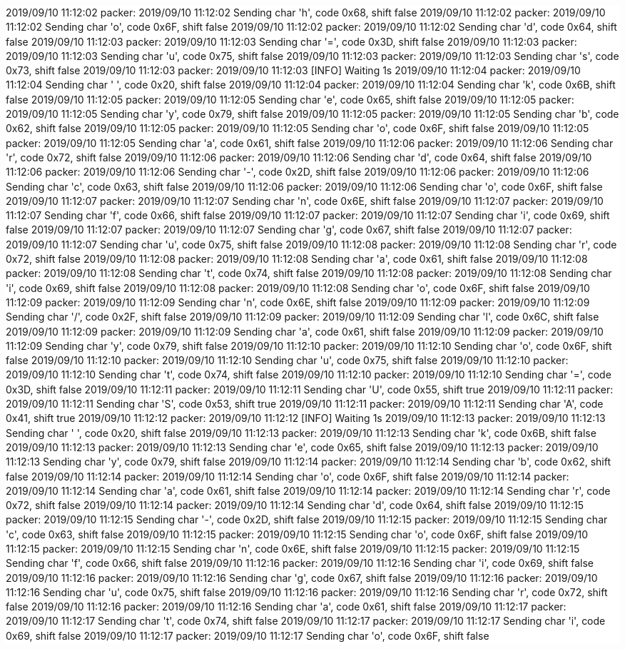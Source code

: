 2019/09/10 11:12:02 packer: 2019/09/10 11:12:02 Sending char 'h', code 0x68, shift false
2019/09/10 11:12:02 packer: 2019/09/10 11:12:02 Sending char 'o', code 0x6F, shift false
2019/09/10 11:12:02 packer: 2019/09/10 11:12:02 Sending char 'd', code 0x64, shift false
2019/09/10 11:12:03 packer: 2019/09/10 11:12:03 Sending char '=', code 0x3D, shift false
2019/09/10 11:12:03 packer: 2019/09/10 11:12:03 Sending char 'u', code 0x75, shift false
2019/09/10 11:12:03 packer: 2019/09/10 11:12:03 Sending char 's', code 0x73, shift false
2019/09/10 11:12:03 packer: 2019/09/10 11:12:03 [INFO] Waiting 1s
2019/09/10 11:12:04 packer: 2019/09/10 11:12:04 Sending char ' ', code 0x20, shift false
2019/09/10 11:12:04 packer: 2019/09/10 11:12:04 Sending char 'k', code 0x6B, shift false
2019/09/10 11:12:05 packer: 2019/09/10 11:12:05 Sending char 'e', code 0x65, shift false
2019/09/10 11:12:05 packer: 2019/09/10 11:12:05 Sending char 'y', code 0x79, shift false
2019/09/10 11:12:05 packer: 2019/09/10 11:12:05 Sending char 'b', code 0x62, shift false
2019/09/10 11:12:05 packer: 2019/09/10 11:12:05 Sending char 'o', code 0x6F, shift false
2019/09/10 11:12:05 packer: 2019/09/10 11:12:05 Sending char 'a', code 0x61, shift false
2019/09/10 11:12:06 packer: 2019/09/10 11:12:06 Sending char 'r', code 0x72, shift false
2019/09/10 11:12:06 packer: 2019/09/10 11:12:06 Sending char 'd', code 0x64, shift false
2019/09/10 11:12:06 packer: 2019/09/10 11:12:06 Sending char '-', code 0x2D, shift false
2019/09/10 11:12:06 packer: 2019/09/10 11:12:06 Sending char 'c', code 0x63, shift false
2019/09/10 11:12:06 packer: 2019/09/10 11:12:06 Sending char 'o', code 0x6F, shift false
2019/09/10 11:12:07 packer: 2019/09/10 11:12:07 Sending char 'n', code 0x6E, shift false
2019/09/10 11:12:07 packer: 2019/09/10 11:12:07 Sending char 'f', code 0x66, shift false
2019/09/10 11:12:07 packer: 2019/09/10 11:12:07 Sending char 'i', code 0x69, shift false
2019/09/10 11:12:07 packer: 2019/09/10 11:12:07 Sending char 'g', code 0x67, shift false
2019/09/10 11:12:07 packer: 2019/09/10 11:12:07 Sending char 'u', code 0x75, shift false
2019/09/10 11:12:08 packer: 2019/09/10 11:12:08 Sending char 'r', code 0x72, shift false
2019/09/10 11:12:08 packer: 2019/09/10 11:12:08 Sending char 'a', code 0x61, shift false
2019/09/10 11:12:08 packer: 2019/09/10 11:12:08 Sending char 't', code 0x74, shift false
2019/09/10 11:12:08 packer: 2019/09/10 11:12:08 Sending char 'i', code 0x69, shift false
2019/09/10 11:12:08 packer: 2019/09/10 11:12:08 Sending char 'o', code 0x6F, shift false
2019/09/10 11:12:09 packer: 2019/09/10 11:12:09 Sending char 'n', code 0x6E, shift false
2019/09/10 11:12:09 packer: 2019/09/10 11:12:09 Sending char '/', code 0x2F, shift false
2019/09/10 11:12:09 packer: 2019/09/10 11:12:09 Sending char 'l', code 0x6C, shift false
2019/09/10 11:12:09 packer: 2019/09/10 11:12:09 Sending char 'a', code 0x61, shift false
2019/09/10 11:12:09 packer: 2019/09/10 11:12:09 Sending char 'y', code 0x79, shift false
2019/09/10 11:12:10 packer: 2019/09/10 11:12:10 Sending char 'o', code 0x6F, shift false
2019/09/10 11:12:10 packer: 2019/09/10 11:12:10 Sending char 'u', code 0x75, shift false
2019/09/10 11:12:10 packer: 2019/09/10 11:12:10 Sending char 't', code 0x74, shift false
2019/09/10 11:12:10 packer: 2019/09/10 11:12:10 Sending char '=', code 0x3D, shift false
2019/09/10 11:12:11 packer: 2019/09/10 11:12:11 Sending char 'U', code 0x55, shift true
2019/09/10 11:12:11 packer: 2019/09/10 11:12:11 Sending char 'S', code 0x53, shift true
2019/09/10 11:12:11 packer: 2019/09/10 11:12:11 Sending char 'A', code 0x41, shift true
2019/09/10 11:12:12 packer: 2019/09/10 11:12:12 [INFO] Waiting 1s
2019/09/10 11:12:13 packer: 2019/09/10 11:12:13 Sending char ' ', code 0x20, shift false
2019/09/10 11:12:13 packer: 2019/09/10 11:12:13 Sending char 'k', code 0x6B, shift false
2019/09/10 11:12:13 packer: 2019/09/10 11:12:13 Sending char 'e', code 0x65, shift false
2019/09/10 11:12:13 packer: 2019/09/10 11:12:13 Sending char 'y', code 0x79, shift false
2019/09/10 11:12:14 packer: 2019/09/10 11:12:14 Sending char 'b', code 0x62, shift false
2019/09/10 11:12:14 packer: 2019/09/10 11:12:14 Sending char 'o', code 0x6F, shift false
2019/09/10 11:12:14 packer: 2019/09/10 11:12:14 Sending char 'a', code 0x61, shift false
2019/09/10 11:12:14 packer: 2019/09/10 11:12:14 Sending char 'r', code 0x72, shift false
2019/09/10 11:12:14 packer: 2019/09/10 11:12:14 Sending char 'd', code 0x64, shift false
2019/09/10 11:12:15 packer: 2019/09/10 11:12:15 Sending char '-', code 0x2D, shift false
2019/09/10 11:12:15 packer: 2019/09/10 11:12:15 Sending char 'c', code 0x63, shift false
2019/09/10 11:12:15 packer: 2019/09/10 11:12:15 Sending char 'o', code 0x6F, shift false
2019/09/10 11:12:15 packer: 2019/09/10 11:12:15 Sending char 'n', code 0x6E, shift false
2019/09/10 11:12:15 packer: 2019/09/10 11:12:15 Sending char 'f', code 0x66, shift false
2019/09/10 11:12:16 packer: 2019/09/10 11:12:16 Sending char 'i', code 0x69, shift false
2019/09/10 11:12:16 packer: 2019/09/10 11:12:16 Sending char 'g', code 0x67, shift false
2019/09/10 11:12:16 packer: 2019/09/10 11:12:16 Sending char 'u', code 0x75, shift false
2019/09/10 11:12:16 packer: 2019/09/10 11:12:16 Sending char 'r', code 0x72, shift false
2019/09/10 11:12:16 packer: 2019/09/10 11:12:16 Sending char 'a', code 0x61, shift false
2019/09/10 11:12:17 packer: 2019/09/10 11:12:17 Sending char 't', code 0x74, shift false
2019/09/10 11:12:17 packer: 2019/09/10 11:12:17 Sending char 'i', code 0x69, shift false
2019/09/10 11:12:17 packer: 2019/09/10 11:12:17 Sending char 'o', code 0x6F, shift false